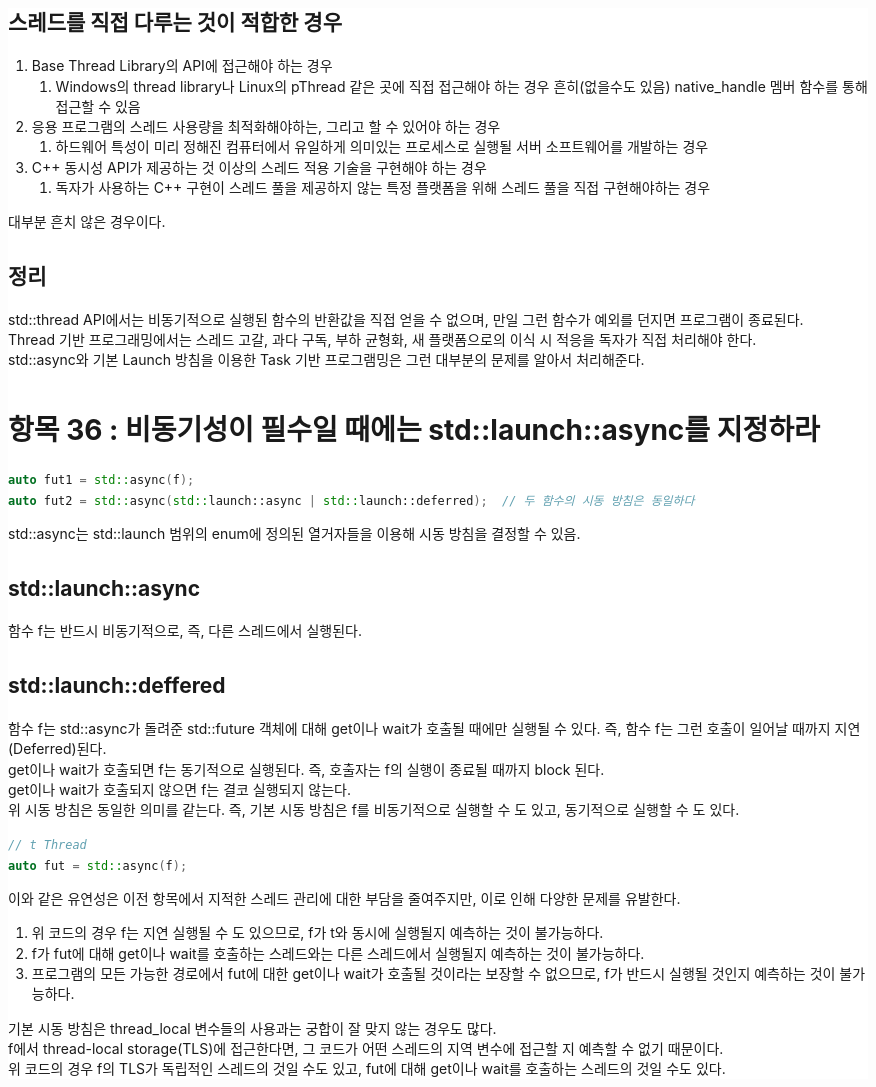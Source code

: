 ## 스레드를 직접 다루는 것이 적합한 경우
1. Base Thread Library의 API에 접근해야 하는 경우
   1. Windows의 thread library나 Linux의 pThread 같은 곳에 직접 접근해야 하는 경우 흔히(없을수도 있음) native_handle 멤버 함수를 통해 접근할 수 있음
2. 응용 프로그램의 스레드 사용량을 최적화해야하는, 그리고 할 수 있어야 하는 경우
   1. 하드웨어 특성이 미리 정해진 컴퓨터에서 유일하게 의미있는 프로세스로 실행될 서버 소프트웨어를 개발하는 경우
3. C++ 동시성 API가 제공하는 것 이상의 스레드 적용 기술을 구현해야 하는 경우
   1. 독자가 사용하는 C++ 구현이 스레드 풀을 제공하지 않는 특정 플랫폼을 위해 스레드 풀을 직접 구현해야하는 경우

대부분 흔치 않은 경우이다.

## 정리
std::thread API에서는 비동기적으로 실행된 함수의 반환값을 직접 얻을 수 없으며, 만일 그런 함수가 예외를 던지면 프로그램이 종료된다.
<br>
Thread 기반 프로그래밍에서는 스레드 고갈, 과다 구독, 부하 균형화, 새 플랫폼으로의 이식 시 적응을 독자가 직접 처리해야 한다.
<br>
std::async와 기본 Launch 방침을 이용한 Task 기반 프로그램밍은 그런 대부분의 문제를 알아서 처리해준다.

# 항목 36 : 비동기성이 필수일 때에는 std::launch::async를 지정하라
```cpp
auto fut1 = std::async(f);
auto fut2 = std::async(std::launch::async | std::launch::deferred);  // 두 함수의 시동 방침은 동일하다
```
std::async는 std::launch 범위의 enum에 정의된 열거자들을 이용해 시동 방침을 결정할 수 있음.

## std::launch::async
함수 f는 반드시 비동기적으로, 즉, 다른 스레드에서 실행된다.

## std::launch::deffered
함수 f는 std::async가 돌려준 std::future 객체에 대해 get이나 wait가 호출될 때에만 실행될 수 있다. 즉, 함수 f는 그런 호출이 일어날 때까지 지연(Deferred)된다.
<br>
get이나 wait가 호출되면 f는 동기적으로 실행된다. 즉, 호출자는 f의 실행이 종료될 때까지 block 된다.
<br>
get이나 wait가 호출되지 않으면 f는 결코 실행되지 않는다.
<br>
위 시동 방침은 동일한 의미를 같는다. 즉, 기본 시동 방침은 f를 비동기적으로 실행할 수 도 있고, 동기적으로 실행할 수 도 있다.

```cpp
// t Thread
auto fut = std::async(f);
```
이와 같은 유연성은 이전 항목에서 지적한 스레드 관리에 대한 부담을 줄여주지만, 이로 인해 다양한 문제를 유발한다.
1. 위 코드의 경우 f는 지연 실행될 수 도 있으므로, f가 t와 동시에 실행될지 예측하는 것이 불가능하다.
2. f가 fut에 대해 get이나 wait를 호출하는 스레드와는 다른 스레드에서 실행될지 예측하는 것이 불가능하다.
3. 프로그램의 모든 가능한 경로에서 fut에 대한 get이나 wait가 호출될 것이라는 보장할 수 없으므로, f가 반드시 실행될 것인지 예측하는 것이 불가능하다.

기본 시동 방침은 thread_local 변수들의 사용과는 궁합이 잘 맞지 않는 경우도 많다.
<br>
f에서 thread-local storage(TLS)에 접근한다면, 그 코드가 어떤 스레드의 지역 변수에 접근할 지 예측할 수 없기 때문이다.
<br>
위 코드의 경우 f의 TLS가 독립적인 스레드의 것일 수도 있고, fut에 대해 get이나 wait를 호출하는 스레드의 것일 수도 있다.
